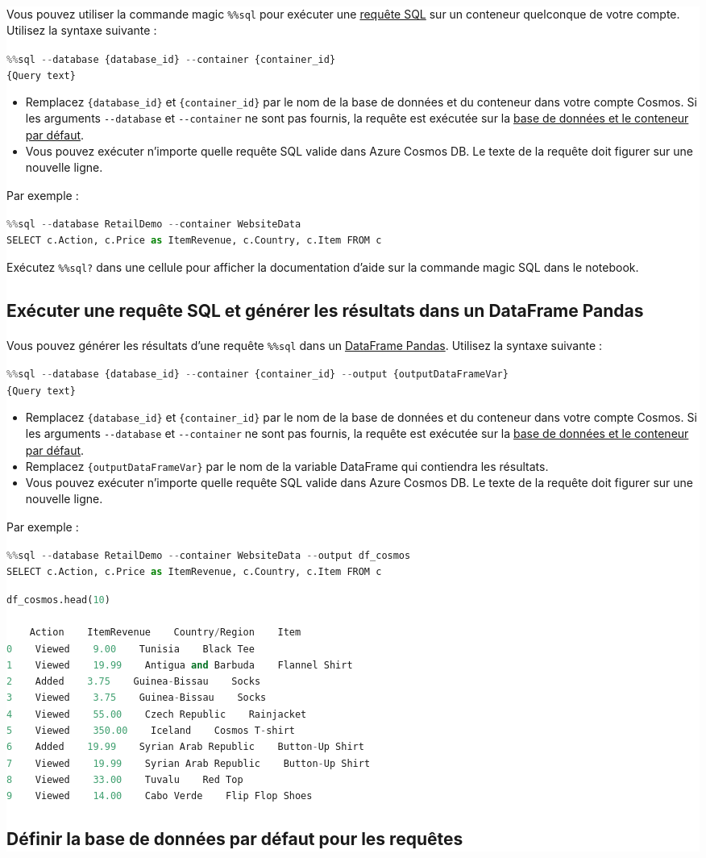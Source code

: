 Vous pouvez utiliser la commande magic ``%%sql`` pour exécuter une [requête SQL](sql-query-getting-started.md) sur un conteneur quelconque de votre compte. Utilisez la syntaxe suivante :

```python
%%sql --database {database_id} --container {container_id}
{Query text}
```

- Remplacez ``{database_id}`` et ``{container_id}`` par le nom de la base de données et du conteneur dans votre compte Cosmos. Si les arguments ``--database`` et ``--container`` ne sont pas fournis, la requête est exécutée sur la [base de données et le conteneur par défaut](#set-default-database-for-queries).
- Vous pouvez exécuter n’importe quelle requête SQL valide dans Azure Cosmos DB. Le texte de la requête doit figurer sur une nouvelle ligne.

Par exemple : 
```python
%%sql --database RetailDemo --container WebsiteData
SELECT c.Action, c.Price as ItemRevenue, c.Country, c.Item FROM c
```
Exécutez ```%%sql?``` dans une cellule pour afficher la documentation d’aide sur la commande magic SQL dans le notebook.

## <a name="run-a-sql-query-and-output-to-a-pandas-dataframe"></a>Exécuter une requête SQL et générer les résultats dans un DataFrame Pandas

Vous pouvez générer les résultats d’une requête ``%%sql`` dans un [DataFrame Pandas](https://pandas.pydata.org/pandas-docs/stable/reference/api/pandas.DataFrame.html#pandas.DataFrame). Utilisez la syntaxe suivante : 

```python
%%sql --database {database_id} --container {container_id} --output {outputDataFrameVar}
{Query text}
```
- Remplacez ``{database_id}`` et ``{container_id}`` par le nom de la base de données et du conteneur dans votre compte Cosmos. Si les arguments ``--database`` et ``--container`` ne sont pas fournis, la requête est exécutée sur la [base de données et le conteneur par défaut](#set-default-database-for-queries).
- Remplacez ``{outputDataFrameVar}`` par le nom de la variable DataFrame qui contiendra les résultats.
- Vous pouvez exécuter n’importe quelle requête SQL valide dans Azure Cosmos DB. Le texte de la requête doit figurer sur une nouvelle ligne. 

Par exemple :

```python
%%sql --database RetailDemo --container WebsiteData --output df_cosmos
SELECT c.Action, c.Price as ItemRevenue, c.Country, c.Item FROM c
```
```python
df_cosmos.head(10)

    Action    ItemRevenue    Country/Region    Item
0    Viewed    9.00    Tunisia    Black Tee
1    Viewed    19.99    Antigua and Barbuda    Flannel Shirt
2    Added    3.75    Guinea-Bissau    Socks
3    Viewed    3.75    Guinea-Bissau    Socks
4    Viewed    55.00    Czech Republic    Rainjacket
5    Viewed    350.00    Iceland    Cosmos T-shirt
6    Added    19.99    Syrian Arab Republic    Button-Up Shirt
7    Viewed    19.99    Syrian Arab Republic    Button-Up Shirt
8    Viewed    33.00    Tuvalu    Red Top
9    Viewed    14.00    Cabo Verde    Flip Flop Shoes
```
## <a name="set-default-database-for-queries"></a>Définir la base de données par défaut pour les requêtes